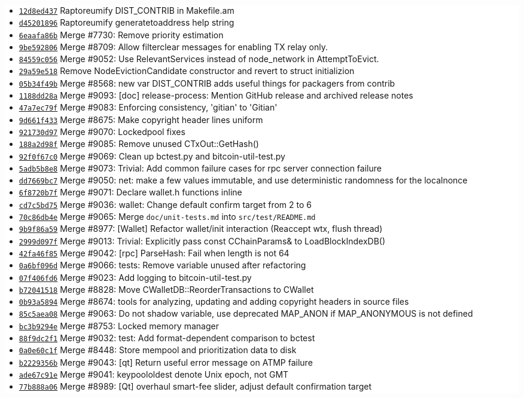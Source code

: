 - [`12d8ed437`](https://github.com/raptoreum/raptoreum/commit/12d8ed437) Raptoreumify DIST_CONTRIB in Makefile.am
- [`d45201896`](https://github.com/raptoreum/raptoreum/commit/d45201896) Raptoreumify generatetoaddress help string
- [`6eaafa86b`](https://github.com/raptoreum/raptoreum/commit/6eaafa86b) Merge #7730: Remove priority estimation
- [`9be592806`](https://github.com/raptoreum/raptoreum/commit/9be592806) Merge #8709: Allow filterclear messages for enabling TX relay only.
- [`84559c056`](https://github.com/raptoreum/raptoreum/commit/84559c056) Merge #9052: Use RelevantServices instead of node_network in AttemptToEvict.
- [`29a59e518`](https://github.com/raptoreum/raptoreum/commit/29a59e518) Remove NodeEvictionCandidate constructor and revert to struct initializion
- [`05b34f49b`](https://github.com/raptoreum/raptoreum/commit/05b34f49b) Merge #8568: new var DIST_CONTRIB adds useful things for packagers from contrib
- [`1188dd28a`](https://github.com/raptoreum/raptoreum/commit/1188dd28a) Merge #9093: [doc] release-process: Mention GitHub release and archived release notes
- [`47a7ec79f`](https://github.com/raptoreum/raptoreum/commit/47a7ec79f) Merge #9083: Enforcing consistency, 'gitian' to 'Gitian'
- [`9d661f433`](https://github.com/raptoreum/raptoreum/commit/9d661f433) Merge #8675: Make copyright header lines uniform
- [`921730d97`](https://github.com/raptoreum/raptoreum/commit/921730d97) Merge #9070: Lockedpool fixes
- [`188a2d98f`](https://github.com/raptoreum/raptoreum/commit/188a2d98f) Merge #9085: Remove unused CTxOut::GetHash()
- [`92f0f67c0`](https://github.com/raptoreum/raptoreum/commit/92f0f67c0) Merge #9069: Clean up bctest.py and bitcoin-util-test.py
- [`5adb5b8e8`](https://github.com/raptoreum/raptoreum/commit/5adb5b8e8) Merge #9073: Trivial: Add common failure cases for rpc server connection failure
- [`dd7669bc7`](https://github.com/raptoreum/raptoreum/commit/dd7669bc7) Merge #9050: net: make a few values immutable, and use deterministic randomness for the localnonce
- [`6f8720b7f`](https://github.com/raptoreum/raptoreum/commit/6f8720b7f) Merge #9071: Declare wallet.h functions inline
- [`cd7c5bd75`](https://github.com/raptoreum/raptoreum/commit/cd7c5bd75) Merge #9036: wallet: Change default confirm target from 2 to 6
- [`70c86db4e`](https://github.com/raptoreum/raptoreum/commit/70c86db4e) Merge #9065: Merge `doc/unit-tests.md` into `src/test/README.md`
- [`9b9f86a59`](https://github.com/raptoreum/raptoreum/commit/9b9f86a59) Merge #8977: [Wallet] Refactor wallet/init interaction (Reaccept wtx, flush thread)
- [`2999d097f`](https://github.com/raptoreum/raptoreum/commit/2999d097f) Merge #9013: Trivial: Explicitly pass const CChainParams& to LoadBlockIndexDB()
- [`42fa46f85`](https://github.com/raptoreum/raptoreum/commit/42fa46f85) Merge #9042: [rpc] ParseHash: Fail when length is not 64
- [`0a6bf096d`](https://github.com/raptoreum/raptoreum/commit/0a6bf096d) Merge #9066: tests: Remove variable unused after refactoring
- [`07f406fd6`](https://github.com/raptoreum/raptoreum/commit/07f406fd6) Merge #9023: Add logging to bitcoin-util-test.py
- [`b72041518`](https://github.com/raptoreum/raptoreum/commit/b72041518) Merge #8828: Move CWalletDB::ReorderTransactions to CWallet
- [`0b93a5894`](https://github.com/raptoreum/raptoreum/commit/0b93a5894) Merge #8674: tools for analyzing, updating and adding copyright headers in source files
- [`85c5aea08`](https://github.com/raptoreum/raptoreum/commit/85c5aea08) Merge #9063: Do not shadow variable, use deprecated MAP_ANON if MAP_ANONYMOUS is not defined
- [`bc3b9294e`](https://github.com/raptoreum/raptoreum/commit/bc3b9294e) Merge #8753: Locked memory manager
- [`88f9dc2f1`](https://github.com/raptoreum/raptoreum/commit/88f9dc2f1) Merge #9032: test: Add format-dependent comparison to bctest
- [`0a0e60c1f`](https://github.com/raptoreum/raptoreum/commit/0a0e60c1f) Merge #8448: Store mempool and prioritization data to disk
- [`b2229356b`](https://github.com/raptoreum/raptoreum/commit/b2229356b) Merge #9043: [qt] Return useful error message on ATMP failure
- [`ade67c91e`](https://github.com/raptoreum/raptoreum/commit/ade67c91e) Merge #9041: keypoololdest denote Unix epoch, not GMT
- [`77b888a06`](https://github.com/raptoreum/raptoreum/commit/77b888a06) Merge #8989: [Qt] overhaul smart-fee slider, adjust default confirmation target